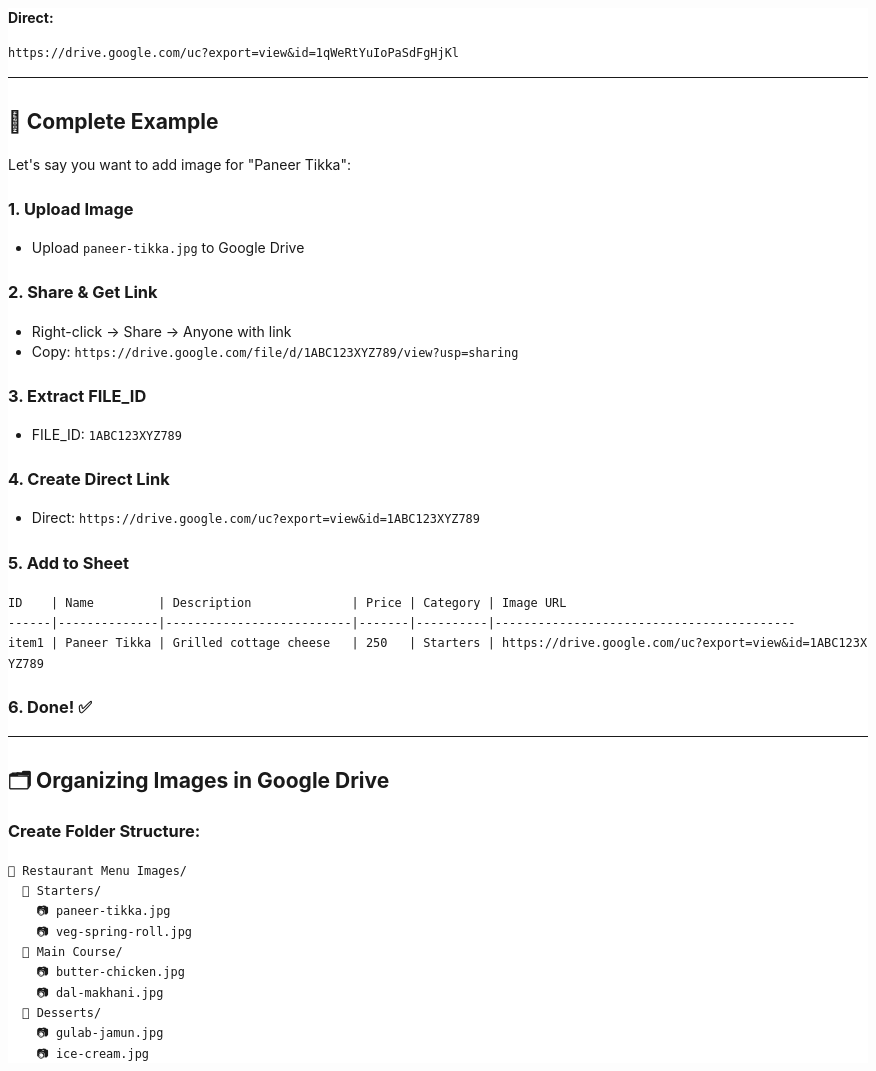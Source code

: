 **Direct:**
```
https://drive.google.com/uc?export=view&id=1qWeRtYuIoPaSdFgHjKl
```

---

## 🎯 Complete Example

Let's say you want to add image for "Paneer Tikka":

### 1. Upload Image
- Upload `paneer-tikka.jpg` to Google Drive

### 2. Share & Get Link
- Right-click → Share → Anyone with link
- Copy: `https://drive.google.com/file/d/1ABC123XYZ789/view?usp=sharing`

### 3. Extract FILE_ID
- FILE_ID: `1ABC123XYZ789`

### 4. Create Direct Link
- Direct: `https://drive.google.com/uc?export=view&id=1ABC123XYZ789`

### 5. Add to Sheet
```
ID    | Name         | Description              | Price | Category | Image URL
------|--------------|--------------------------|-------|----------|------------------------------------------
item1 | Paneer Tikka | Grilled cottage cheese   | 250   | Starters | https://drive.google.com/uc?export=view&id=1ABC123XYZ789
```

### 6. Done! ✅

---

## 🗂️ Organizing Images in Google Drive

### Create Folder Structure:
```
📁 Restaurant Menu Images/
  📁 Starters/
    📷 paneer-tikka.jpg
    📷 veg-spring-roll.jpg
  📁 Main Course/
    📷 butter-chicken.jpg
    📷 dal-makhani.jpg
  📁 Desserts/
    📷 gulab-jamun.jpg
    📷 ice-cream.jpg
```
